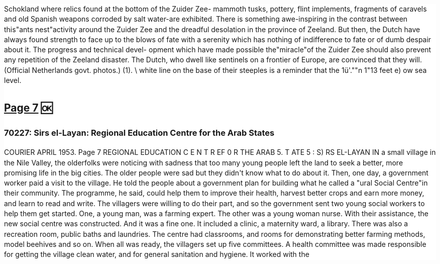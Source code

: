 Schokland where relics found at
the bottom of the Zuider Zee-
mammoth tusks, pottery, flint
implements, fragments of caravels
and old Spanish weapons corroded
by salt water-are exhibited.
There is something awe-inspiring
in the contrast between this"ants
nest"activity around the Zuider Zee
and the dreadful desolation in the
province of Zeeland. But then, the
Dutch have always found strength
to face up to the blows of fate with
a serenity which has nothing of
indifference to fate or of dumb
despair about it.
The progress and technical devel-
opment which have made possible
the"miracle"of the Zuider Zee
should also prevent any repetition
of the Zeeland disaster. The Dutch,
who dwell like sentinels on a
frontier of Europe, are convinced
that they will.
(Official Netherlands govt. photos.)
(1). \ white line on the base of their
steeples is a reminder that the 1ü'.""n 1"13 feet e) ow sea level.
## [Page 7](https://demo.humlab.umu.se/courier/070219engo.pdf#page=7) 🆗
### 70227: Sirs el-Layan: Regional Education Centre for the Arab States
COURIER APRIL 1953. Page 7
REGIONAL EDUCATION C E N T R EF 0 R THE ARAB 5. T ATE 5 :
S) RS EL-LAYAN
IN a small village in the Nile Valley, the olderfolks were noticing with sadness that too
many young people left the land to seek a
better, more promising life in the big cities. The
older people were sad but they didn't know what
to do about it.
Then, one day, a government worker paid a
visit to the village. He told the people about a
government plan for building what he called a
"ural Social Centre"in their community. The
programme, he said, could help them to improve
their health, harvest better crops and earn more
money, and learn to read and write.
The villagers were willing to do their part, and
so the government sent two young social workers
to help them get started. One, a young man, was
a farming expert. The other was a young woman
nurse. With their assistance, the new social
centre was constructed. And it was a fine one.
It included a clinic, a maternity ward, a library.
There was also a recreation room, public baths
and laundries. The centre had classrooms, and
rooms for demonstrating better farming methods,
model beehives and so on.
When all was ready, the villagers set up five
committees.
A health committee was made responsible for
getting the village clean water, and for general
sanitation and hygiene. It worked with the